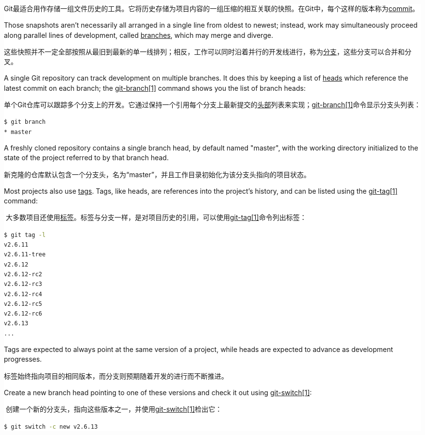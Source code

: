 ​	Git最适合用作存储一组文件历史的工具。它将历史存储为项目内容的一组压缩的相互关联的快照。在Git中，每个这样的版本称为[commit](https://git-scm.com/docs/user-manual#def_commit)。

Those snapshots aren’t necessarily all arranged in a single line from oldest to newest; instead, work may simultaneously proceed along parallel lines of development, called [branches](https://git-scm.com/docs/user-manual#def_branch), which may merge and diverge.

​	这些快照并不一定全部按照从最旧到最新的单一线排列；相反，工作可以同时沿着并行的开发线进行，称为[分支](https://git-scm.com/docs/user-manual#def_branch)，这些分支可以合并和分叉。

A single Git repository can track development on multiple branches. It does this by keeping a list of [heads](https://git-scm.com/docs/user-manual#def_head) which reference the latest commit on each branch; the [git-branch[1]](../1/git-branch) command shows you the list of branch heads:

​	单个Git仓库可以跟踪多个分支上的开发。它通过保持一个引用每个分支上最新提交的[头部](https://git-scm.com/docs/user-manual#def_head)列表来实现；[git-branch[1]](https://chat.openai.com/1/git-branch)命令显示分支头列表：

``` bash
$ git branch
* master
```

A freshly cloned repository contains a single branch head, by default named "master", with the working directory initialized to the state of the project referred to by that branch head.

​	新克隆的仓库默认包含一个分支头，名为“master”，并且工作目录初始化为该分支头指向的项目状态。

Most projects also use [tags](https://git-scm.com/docs/user-manual#def_tag). Tags, like heads, are references into the project’s history, and can be listed using the [git-tag[1]](../1/git-tag) command:

​	大多数项目还使用[标签](https://git-scm.com/docs/user-manual#def_tag)。标签与分支一样，是对项目历史的引用，可以使用[git-tag[1]](https://chat.openai.com/1/git-tag)命令列出标签：

``` bash
$ git tag -l
v2.6.11
v2.6.11-tree
v2.6.12
v2.6.12-rc2
v2.6.12-rc3
v2.6.12-rc4
v2.6.12-rc5
v2.6.12-rc6
v2.6.13
...
```

Tags are expected to always point at the same version of a project, while heads are expected to advance as development progresses.

​	标签始终指向项目的相同版本，而分支则预期随着开发的进行而不断推进。

Create a new branch head pointing to one of these versions and check it out using [git-switch[1]](../1/git-switch):

​	创建一个新的分支头，指向这些版本之一，并使用[git-switch[1]](https://chat.openai.com/1/git-switch)检出它：

``` bash
$ git switch -c new v2.6.13
```
